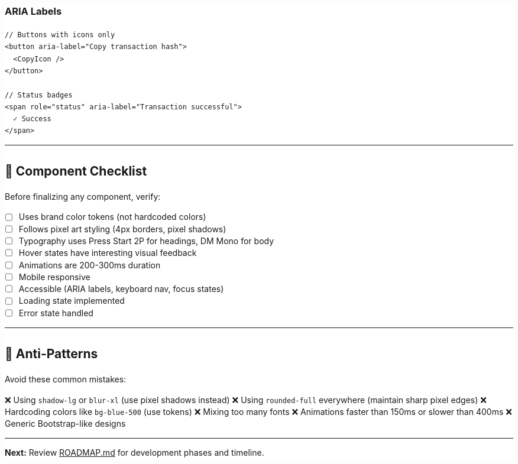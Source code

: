 ### ARIA Labels

```tsx
// Buttons with icons only
<button aria-label="Copy transaction hash">
  <CopyIcon />
</button>

// Status badges
<span role="status" aria-label="Transaction successful">
  ✓ Success
</span>
```

---

## 🎯 Component Checklist

Before finalizing any component, verify:

- [ ] Uses brand color tokens (not hardcoded colors)
- [ ] Follows pixel art styling (4px borders, pixel shadows)
- [ ] Typography uses Press Start 2P for headings, DM Mono for body
- [ ] Hover states have interesting visual feedback
- [ ] Animations are 200-300ms duration
- [ ] Mobile responsive
- [ ] Accessible (ARIA labels, keyboard nav, focus states)
- [ ] Loading state implemented
- [ ] Error state handled

---

## 🚫 Anti-Patterns

Avoid these common mistakes:

❌ Using `shadow-lg` or `blur-xl` (use pixel shadows instead)
❌ Using `rounded-full` everywhere (maintain sharp pixel edges)
❌ Hardcoding colors like `bg-blue-500` (use tokens)
❌ Mixing too many fonts
❌ Animations faster than 150ms or slower than 400ms
❌ Generic Bootstrap-like designs

---

**Next:** Review [ROADMAP.md](./ROADMAP.md) for development phases and timeline.
